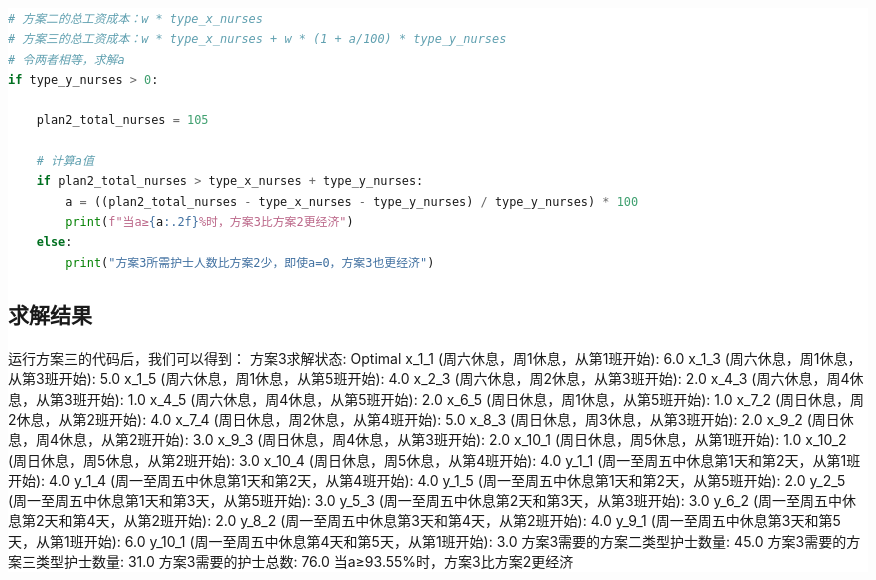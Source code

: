 ``` python
# 方案二的总工资成本：w * type_x_nurses
# 方案三的总工资成本：w * type_x_nurses + w * (1 + a/100) * type_y_nurses
# 令两者相等，求解a
if type_y_nurses > 0:

    plan2_total_nurses = 105 
    
    # 计算a值
    if plan2_total_nurses > type_x_nurses + type_y_nurses:
        a = ((plan2_total_nurses - type_x_nurses - type_y_nurses) / type_y_nurses) * 100
        print(f"当a≥{a:.2f}%时，方案3比方案2更经济")
    else:
        print("方案3所需护士人数比方案2少，即使a=0，方案3也更经济")
```


## 求解结果

运行方案三的代码后，我们可以得到：
方案3求解状态: Optimal
x_1_1 (周六休息，周1休息，从第1班开始): 6.0
x_1_3 (周六休息，周1休息，从第3班开始): 5.0
x_1_5 (周六休息，周1休息，从第5班开始): 4.0
x_2_3 (周六休息，周2休息，从第3班开始): 2.0
x_4_3 (周六休息，周4休息，从第3班开始): 1.0
x_4_5 (周六休息，周4休息，从第5班开始): 2.0
x_6_5 (周日休息，周1休息，从第5班开始): 1.0
x_7_2 (周日休息，周2休息，从第2班开始): 4.0
x_7_4 (周日休息，周2休息，从第4班开始): 5.0
x_8_3 (周日休息，周3休息，从第3班开始): 2.0
x_9_2 (周日休息，周4休息，从第2班开始): 3.0
x_9_3 (周日休息，周4休息，从第3班开始): 2.0
x_10_1 (周日休息，周5休息，从第1班开始): 1.0
x_10_2 (周日休息，周5休息，从第2班开始): 3.0
x_10_4 (周日休息，周5休息，从第4班开始): 4.0
y_1_1 (周一至周五中休息第1天和第2天，从第1班开始): 4.0
y_1_4 (周一至周五中休息第1天和第2天，从第4班开始): 4.0
y_1_5 (周一至周五中休息第1天和第2天，从第5班开始): 2.0
y_2_5 (周一至周五中休息第1天和第3天，从第5班开始): 3.0
y_5_3 (周一至周五中休息第2天和第3天，从第3班开始): 3.0
y_6_2 (周一至周五中休息第2天和第4天，从第2班开始): 2.0
y_8_2 (周一至周五中休息第3天和第4天，从第2班开始): 4.0
y_9_1 (周一至周五中休息第3天和第5天，从第1班开始): 6.0
y_10_1 (周一至周五中休息第4天和第5天，从第1班开始): 3.0
方案3需要的方案二类型护士数量: 45.0
方案3需要的方案三类型护士数量: 31.0
方案3需要的护士总数: 76.0
当a≥93.55%时，方案3比方案2更经济













